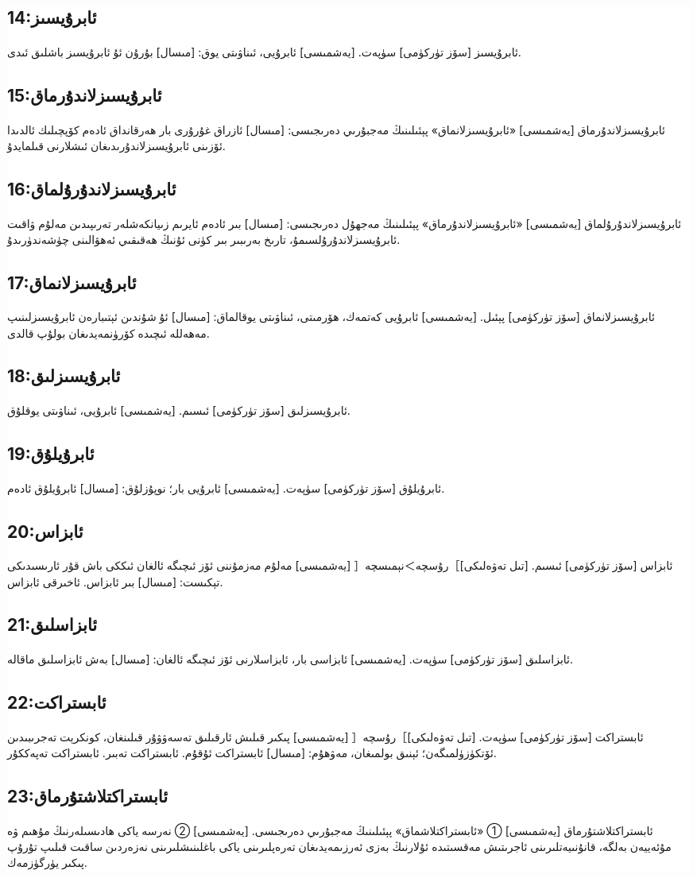 ## 14:ئابرۇيسىز

ئابرۇيسىز [سۆز تۈركۈمى] سۈپەت. [يەشمىسى] ئابرۇيى، ئىناۋىتى يوق: [مىسال] بۇرۇن ئۇ ئابرۇيسىز باشلىق ئىدى.

## 15:ئابرۇيسىزلاندۇرماق

ئابرۇيسىزلاندۇرماق [يەشمىسى] «ئابرۇيسىزلانماق» پېئىلىنىڭ مەجبۇرىي دەرىجىسى: [مىسال] ئازراق غۇرۇرى بار ھەرقانداق ئادەم كۆپچىلىك ئالدىدا ئۆزىنى ئابرۇيسىزلاندۇرىدىغان ئىشلارنى قىلمايدۇ.

## 16:ئابرۇيسىزلاندۇرۇلماق

ئابرۇيسىزلاندۇرۇلماق [يەشمىسى] «ئابرۇيسىزلاندۇرماق» پېئىلىنىڭ مەجھۇل دەرىجىسى: [مىسال] بىر ئادەم ئايرىم زىيانكەشلەر تەرىپىدىن مەلۇم ۋاقىت ئابرۇيسىزلاندۇرۇلسىمۇ، تارىخ بەرىبىر بىر كۈنى ئۇنىڭ ھەقىقىي ئەھۋالىنى چۈشەندۈرىدۇ.

## 17:ئابرۇيسىزلانماق

ئابرۇيسىزلانماق [سۆز تۈركۈمى] پېئىل. [يەشمىسى] ئابرۇيى كەتمەك، ھۆرمىتى، ئىناۋىتى يوقالماق: [مىسال] ئۇ شۇندىن ئېتىبارەن ئابرۇيسىزلىنىپ مەھەللە ئىچىدە كۆرۈنمەيدىغان بولۇپ قالدى.

## 18:ئابرۇيسىزلىق

ئابرۇيسىزلىق [سۆز تۈركۈمى] ئىسىم. [يەشمىسى] ئابرۇيى، ئىناۋىتى يوقلۇق.

## 19:ئابرۇيلۇق

ئابرۇيلۇق [سۆز تۈركۈمى] سۈپەت. [يەشمىسى] ئابرۇيى بار؛ نوپۇزلۇق: [مىسال] ئابرۇيلۇق ئادەم.

## 20:ئابزاس

ئابزاس [سۆز تۈركۈمى] ئىسىم. [تىل تەۋەلىكى]］رۇسچە＞نېمىسچە［ [يەشمىسى] مەلۇم مەزمۇننى ئۆز ئىچىگە ئالغان ئىككى باش قۇر ئارىسىدىكى تېكىست: [مىسال] بىر ئابزاس. ئاخىرقى ئابزاس.

## 21:ئابزاسلىق

ئابزاسلىق [سۆز تۈركۈمى] سۈپەت. [يەشمىسى] ئابزاسى بار، ئابزاسلارنى ئۆز ئىچىگە ئالغان: [مىسال] بەش ئابزاسلىق ماقالە.

## 22:ئابستراكت

ئابستراكت [سۆز تۈركۈمى] سۈپەت. [تىل تەۋەلىكى]］رۇسچە［ [يەشمىسى] پىكىر قىلىش ئارقىلىق تەسەۋۋۇر قىلىنغان، كونكرېت تەجرىبىدىن ئۆتكۈزۈلمىگەن؛ ئېنىق بولمىغان، مەۋھۇم: [مىسال] ئابستراكت ئۇقۇم. ئابستراكت تەبىر. ئابستراكت تەپەككۇر.

## 23:ئابستراكتلاشتۇرماق

ئابستراكتلاشتۇرماق [يەشمىسى] ① «ئابستراكتلاشماق» پېئىلىنىڭ مەجبۇرىي دەرىجىسى. [يەشمىسى] ② نەرسە ياكى ھادىسىلەرنىڭ مۇھىم ۋە مۇئەييەن بەلگە، قانۇنىيەتلىرىنى ئاجرىتىش مەقسىتىدە ئۇلارنىڭ بەزى ئەرزىمەيدىغان تەرەپلىرىنى ياكى باغلىنىشلىرىنى نەزەردىن ساقىت قىلىپ تۇرۇپ پىكىر يۈرگۈزمەك.
